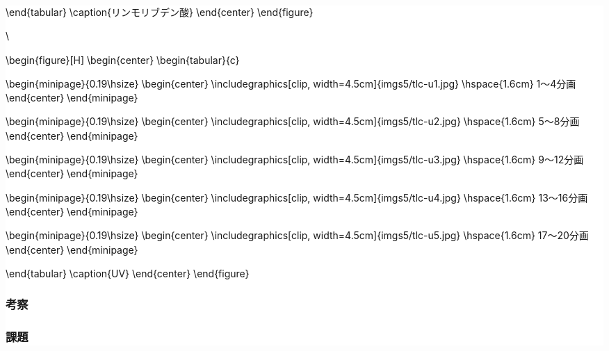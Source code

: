 \end{tabular}
\caption{リンモリブデン酸}
\end{center}
\end{figure}


\

\begin{figure}[H]
\begin{center}
\begin{tabular}{c}

\begin{minipage}{0.19\hsize}
\begin{center}
\includegraphics[clip, width=4.5cm]{imgs5/tlc-u1.jpg}
\hspace{1.6cm} 1〜4分画
\end{center}
\end{minipage}

\begin{minipage}{0.19\hsize}
\begin{center}
\includegraphics[clip, width=4.5cm]{imgs5/tlc-u2.jpg}
\hspace{1.6cm} 5〜8分画
\end{center}
\end{minipage}

\begin{minipage}{0.19\hsize}
\begin{center}
\includegraphics[clip, width=4.5cm]{imgs5/tlc-u3.jpg}
\hspace{1.6cm} 9〜12分画
\end{center}
\end{minipage}

\begin{minipage}{0.19\hsize}
\begin{center}
\includegraphics[clip, width=4.5cm]{imgs5/tlc-u4.jpg}
\hspace{1.6cm} 13〜16分画
\end{center}
\end{minipage}

\begin{minipage}{0.19\hsize}
\begin{center}
\includegraphics[clip, width=4.5cm]{imgs5/tlc-u5.jpg}
\hspace{1.6cm} 17〜20分画
\end{center}
\end{minipage}

\end{tabular}
\caption{UV}
\end{center}
\end{figure}
### 考察
### 課題
